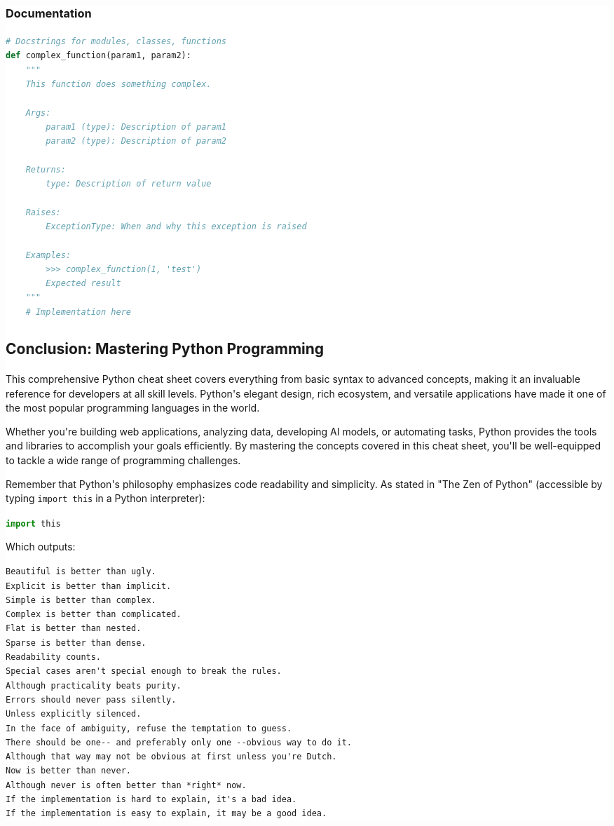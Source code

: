 ### Documentation

```python
# Docstrings for modules, classes, functions
def complex_function(param1, param2):
    """
    This function does something complex.

    Args:
        param1 (type): Description of param1
        param2 (type): Description of param2

    Returns:
        type: Description of return value

    Raises:
        ExceptionType: When and why this exception is raised

    Examples:
        >>> complex_function(1, 'test')
        Expected result
    """
    # Implementation here
```



## Conclusion: Mastering Python Programming

This comprehensive Python cheat sheet covers everything from basic syntax to advanced concepts, making it an invaluable reference for developers at all skill levels. Python's elegant design, rich ecosystem, and versatile applications have made it one of the most popular programming languages in the world.

Whether you're building web applications, analyzing data, developing AI models, or automating tasks, Python provides the tools and libraries to accomplish your goals efficiently. By mastering the concepts covered in this cheat sheet, you'll be well-equipped to tackle a wide range of programming challenges.

Remember that Python's philosophy emphasizes code readability and simplicity. As stated in "The Zen of Python" (accessible by typing `import this` in a Python interpreter):

```python
import this
```

Which outputs:

```
Beautiful is better than ugly.
Explicit is better than implicit.
Simple is better than complex.
Complex is better than complicated.
Flat is better than nested.
Sparse is better than dense.
Readability counts.
Special cases aren't special enough to break the rules.
Although practicality beats purity.
Errors should never pass silently.
Unless explicitly silenced.
In the face of ambiguity, refuse the temptation to guess.
There should be one-- and preferably only one --obvious way to do it.
Although that way may not be obvious at first unless you're Dutch.
Now is better than never.
Although never is often better than *right* now.
If the implementation is hard to explain, it's a bad idea.
If the implementation is easy to explain, it may be a good idea.
```